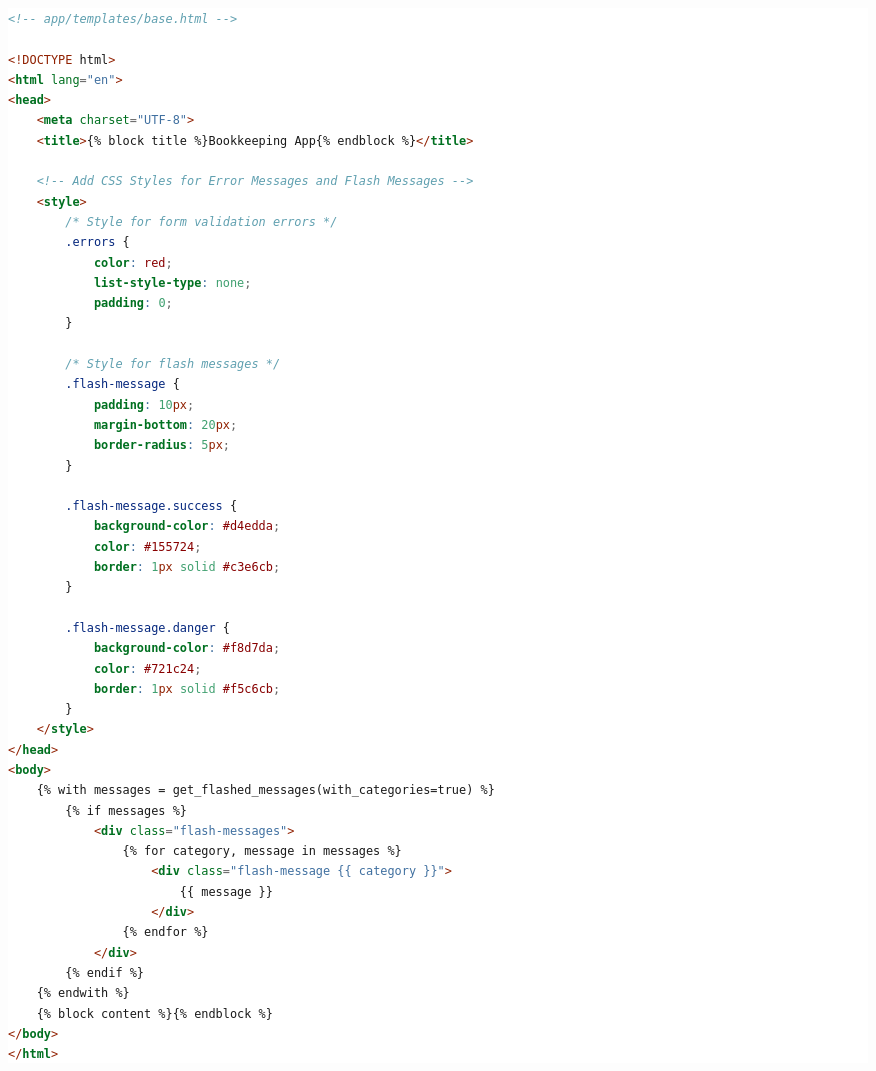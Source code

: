 ```html
<!-- app/templates/base.html -->

<!DOCTYPE html>
<html lang="en">
<head>
    <meta charset="UTF-8">
    <title>{% block title %}Bookkeeping App{% endblock %}</title>
    
    <!-- Add CSS Styles for Error Messages and Flash Messages -->
    <style>
        /* Style for form validation errors */
        .errors {
            color: red;
            list-style-type: none;
            padding: 0;
        }

        /* Style for flash messages */
        .flash-message {
            padding: 10px;
            margin-bottom: 20px;
            border-radius: 5px;
        }

        .flash-message.success {
            background-color: #d4edda;
            color: #155724;
            border: 1px solid #c3e6cb;
        }

        .flash-message.danger {
            background-color: #f8d7da;
            color: #721c24;
            border: 1px solid #f5c6cb;
        }
    </style>
</head>
<body>
    {% with messages = get_flashed_messages(with_categories=true) %}
        {% if messages %}
            <div class="flash-messages">
                {% for category, message in messages %}
                    <div class="flash-message {{ category }}">
                        {{ message }}
                    </div>
                {% endfor %}
            </div>
        {% endif %}
    {% endwith %}
    {% block content %}{% endblock %}
</body>
</html>
```
